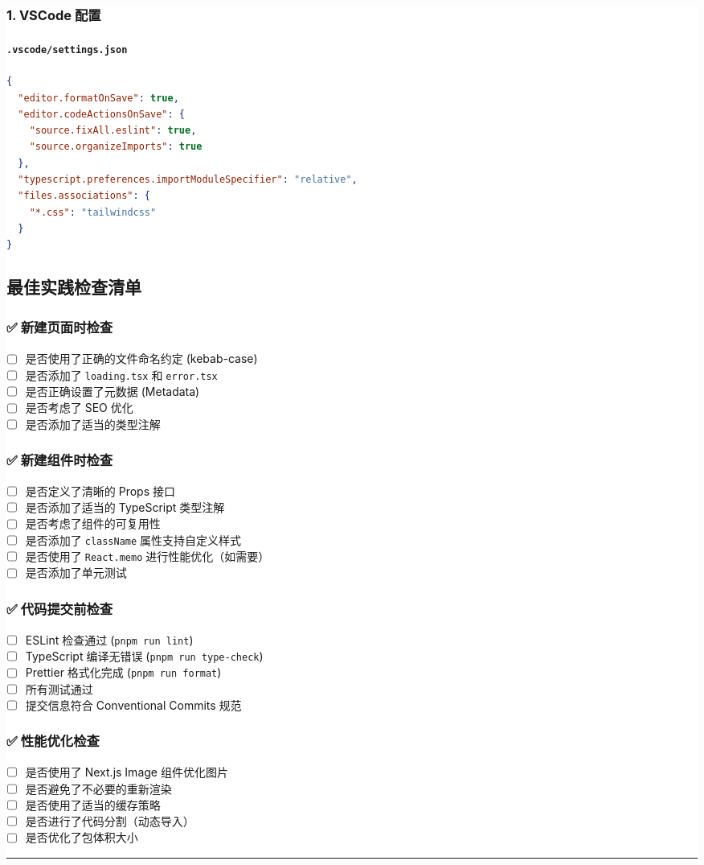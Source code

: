 ### 1. VSCode 配置

#### `.vscode/settings.json`

```json
{
  "editor.formatOnSave": true,
  "editor.codeActionsOnSave": {
    "source.fixAll.eslint": true,
    "source.organizeImports": true
  },
  "typescript.preferences.importModuleSpecifier": "relative",
  "files.associations": {
    "*.css": "tailwindcss"
  }
}
```

## 最佳实践检查清单

### ✅ 新建页面时检查

- [ ] 是否使用了正确的文件命名约定 (kebab-case)
- [ ] 是否添加了 `loading.tsx` 和 `error.tsx`
- [ ] 是否正确设置了元数据 (Metadata)
- [ ] 是否考虑了 SEO 优化
- [ ] 是否添加了适当的类型注解

### ✅ 新建组件时检查

- [ ] 是否定义了清晰的 Props 接口
- [ ] 是否添加了适当的 TypeScript 类型注解
- [ ] 是否考虑了组件的可复用性
- [ ] 是否添加了 `className` 属性支持自定义样式
- [ ] 是否使用了 `React.memo` 进行性能优化（如需要）
- [ ] 是否添加了单元测试

### ✅ 代码提交前检查

- [ ] ESLint 检查通过 (`pnpm run lint`)
- [ ] TypeScript 编译无错误 (`pnpm run type-check`)
- [ ] Prettier 格式化完成 (`pnpm run format`)
- [ ] 所有测试通过
- [ ] 提交信息符合 Conventional Commits 规范

### ✅ 性能优化检查

- [ ] 是否使用了 Next.js Image 组件优化图片
- [ ] 是否避免了不必要的重新渲染
- [ ] 是否使用了适当的缓存策略
- [ ] 是否进行了代码分割（动态导入）
- [ ] 是否优化了包体积大小

---